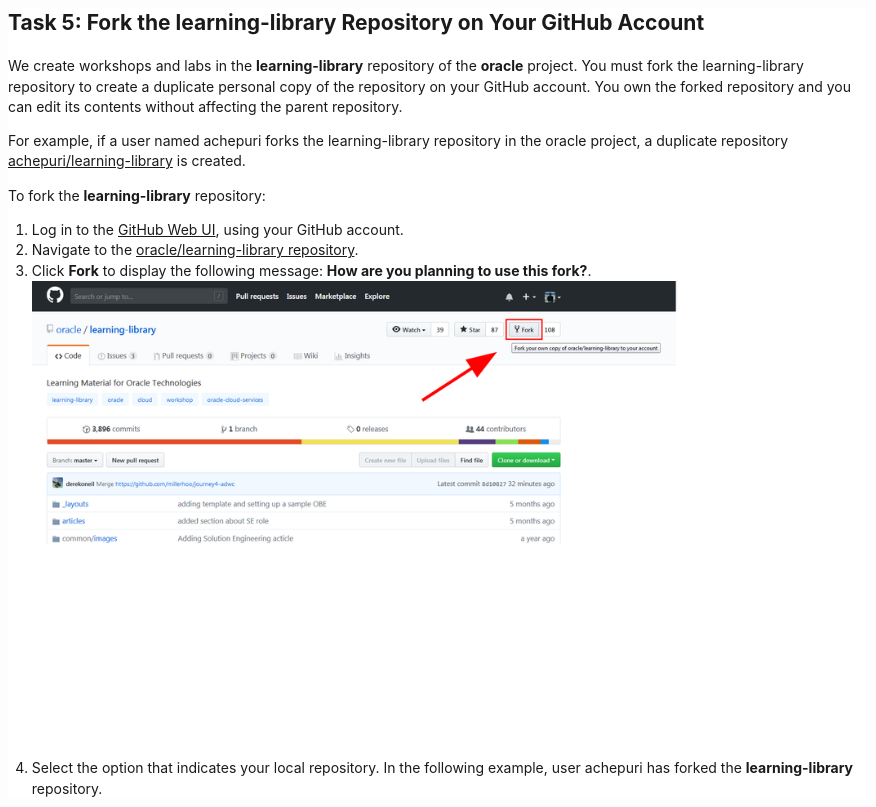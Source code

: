 ## Task 5: Fork the learning-library Repository on Your GitHub Account
  We create workshops and labs in the **learning-library** repository of the **oracle** project. You must fork the learning-library repository to create a duplicate personal copy of the repository on your GitHub account. You own the forked repository and you can edit its contents without affecting the parent repository.

  For example, if a user named achepuri forks the learning-library repository in the oracle project, a duplicate repository [achepuri/learning-library](https://github.com/achepuri/learning-library) is created.

  To fork the **learning-library** repository:
1. Log in to the [GitHub Web UI](http://github.com), using your GitHub account.
2. Navigate to the [oracle/learning-library repository](https://github.com/oracle/learning-library).
3. Click **Fork** to display the following message: **How are you planning to use this fork?**.
  ![](./images/get-started-git-hub-webUI-fork.png " ")
4. Select the option that indicates your local repository.
In the following example, user achepuri has forked the **learning-library** repository.
